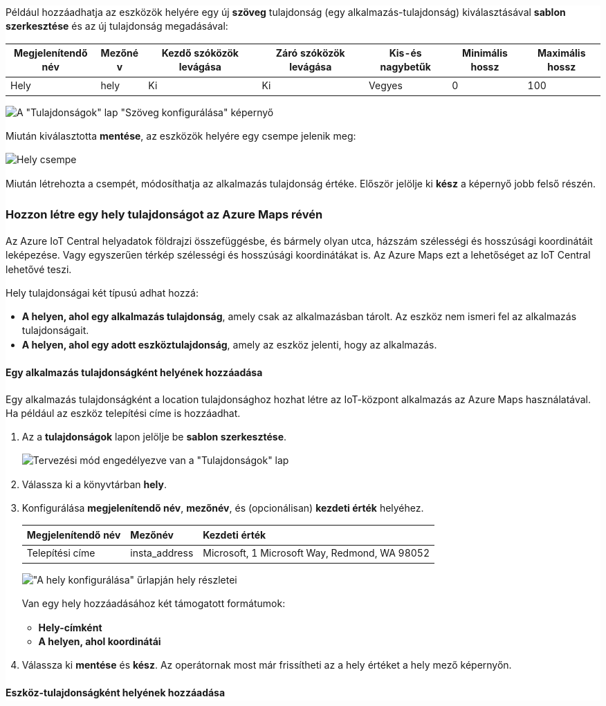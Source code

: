 Például hozzáadhatja az eszközök helyére egy új **szöveg** tulajdonság (egy alkalmazás-tulajdonság) kiválasztásával **sablon szerkesztése** és az új tulajdonság megadásával:

| Megjelenítendő név  | Mezőnév | Kezdő szóközök levágása  | Záró szóközök levágása  | Kis-és nagybetűk| Minimális hossz | Maximális hossz |
| --------------| -----------|---------| ---------|---- |----|----|
| Hely      | hely        | Ki     |  Ki     | Vegyes  | 0 | 100|

![A "Tulajdonságok" lap "Szöveg konfigurálása" képernyő](./media/howto-set-up-template/propertiesform.png)

Miután kiválasztotta **mentése**, az eszközök helyére egy csempe jelenik meg:

![Hely csempe](./media/howto-set-up-template/propertiestile.png)

Miután létrehozta a csempét, módosíthatja az alkalmazás tulajdonság értéke. Először jelölje ki **kész** a képernyő jobb felső részén.

### <a name="create-a-location-property-through-azure-maps"></a>Hozzon létre egy hely tulajdonságot az Azure Maps révén
Az Azure IoT Central helyadatok földrajzi összefüggésbe, és bármely olyan utca, házszám szélességi és hosszúsági koordinátáit leképezése. Vagy egyszerűen térkép szélességi és hosszúsági koordinátákat is. Az Azure Maps ezt a lehetőséget az IoT Central lehetővé teszi.

Hely tulajdonságai két típusú adhat hozzá:
- **A helyen, ahol egy alkalmazás tulajdonság**, amely csak az alkalmazásban tárolt. Az eszköz nem ismeri fel az alkalmazás tulajdonságait.
- **A helyen, ahol egy adott eszköztulajdonság**, amely az eszköz jelenti, hogy az alkalmazás.

#### <a name="add-location-as-an-application-property"></a>Egy alkalmazás tulajdonságként helyének hozzáadása 
Egy alkalmazás tulajdonságként a location tulajdonsághoz hozhat létre az IoT-központ alkalmazás az Azure Maps használatával. Ha például az eszköz telepítési címe is hozzáadhat. 

1. Az a **tulajdonságok** lapon jelölje be **sablon szerkesztése**.

   ![Tervezési mód engedélyezve van a "Tulajdonságok" lap](./media/howto-set-up-template/locationcloudproperty1.png)

2. Válassza ki a könyvtárban **hely**.
3. Konfigurálása **megjelenítendő név**, **mezőnév**, és (opcionálisan) **kezdeti érték** helyéhez. 

    | Megjelenítendő név  | Mezőnév | Kezdeti érték |
    | --------------| -----------|---------| 
    | Telepítési címe | insta_address | Microsoft, 1 Microsoft Way, Redmond, WA 98052   |

   !["A hely konfigurálása" űrlapján hely részletei](./media/howto-set-up-template/locationcloudproperty2.png)

   Van egy hely hozzáadásához két támogatott formátumok:
   - **Hely-címként**
   - **A helyen, ahol koordinátái** 

4. Válassza ki **mentése** és **kész**. Az operátornak most már frissítheti az a hely értéket a hely mező képernyőn. 

#### <a name="add-location-as-a-device-property"></a>Eszköz-tulajdonságként helyének hozzáadása 
